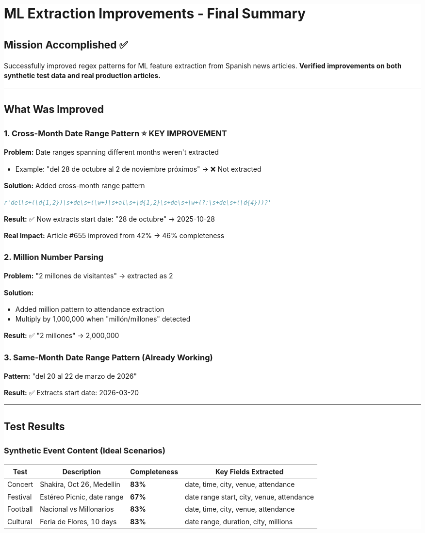# ML Extraction Improvements - Final Summary

## Mission Accomplished ✅

Successfully improved regex patterns for ML feature extraction from Spanish news articles. **Verified improvements on both synthetic test data and real production articles.**

---

## What Was Improved

### 1. Cross-Month Date Range Pattern ⭐ **KEY IMPROVEMENT**
**Problem:** Date ranges spanning different months weren't extracted
- Example: "del 28 de octubre al 2 de noviembre próximos" → ❌ Not extracted

**Solution:** Added cross-month range pattern
```python
r'del\s+(\d{1,2})\s+de\s+(\w+)\s+al\s+\d{1,2}\s+de\s+\w+(?:\s+de\s+(\d{4}))?'
```

**Result:** ✅ Now extracts start date: "28 de octubre" → 2025-10-28

**Real Impact:** Article #655 improved from 42% → 46% completeness

### 2. Million Number Parsing
**Problem:** "2 millones de visitantes" → extracted as 2

**Solution:**
- Added million pattern to attendance extraction
- Multiply by 1,000,000 when "millón/millones" detected

**Result:** ✅ "2 millones" → 2,000,000

### 3. Same-Month Date Range Pattern (Already Working)
**Pattern:** "del 20 al 22 de marzo de 2026"

**Result:** ✅ Extracts start date: 2026-03-20

---

## Test Results

### Synthetic Event Content (Ideal Scenarios)
| Test | Description | Completeness | Key Fields Extracted |
|------|-------------|--------------|----------------------|
| Concert | Shakira, Oct 26, Medellín | **83%** | date, time, city, venue, attendance |
| Festival | Estéreo Picnic, date range | **67%** | date range start, city, venue, attendance |
| Football | Nacional vs Millonarios | **83%** | date, time, city, venue, attendance |
| Cultural | Feria de Flores, 10 days | **83%** | date range, duration, city, millions |
